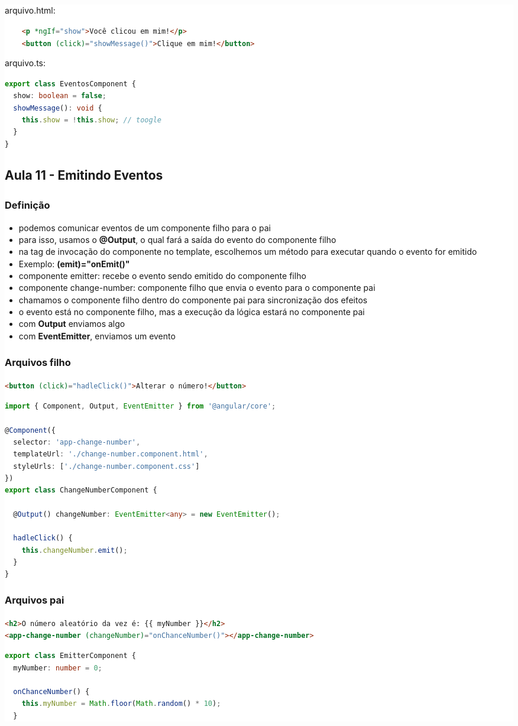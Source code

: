 arquivo.html:
```html
    <p *ngIf="show">Você clicou em mim!</p>
    <button (click)="showMessage()">Clique em mim!</button>

```
arquivo.ts:
```ts
export class EventosComponent {
  show: boolean = false;
  showMessage(): void {
    this.show = !this.show; // toogle
  }
}
```

## **Aula 11 - Emitindo Eventos**
### **Definição** 
- podemos comunicar eventos de um componente filho para o pai
- para isso, usamos o **@Output**, o qual fará a saída do evento do componente filho
- na tag de invocação do componente no template, escolhemos um método para executar quando o evento for emitido
- Exemplo: **(emit)="onEmit()"**
- componente emitter: recebe o evento sendo emitido do componente filho
- componente change-number: componente filho que envia o evento para o componente pai
- chamamos o componente filho dentro do componente pai para sincronização dos efeitos
- o evento está no componente filho, mas a execução da lógica estará no componente pai
- com **Output** enviamos algo
- com **EventEmitter**, enviamos um evento

### **Arquivos filho**
```html
<button (click)="hadleClick()">Alterar o número!</button>
```
```ts
import { Component, Output, EventEmitter } from '@angular/core';

@Component({
  selector: 'app-change-number',
  templateUrl: './change-number.component.html',
  styleUrls: ['./change-number.component.css']
})
export class ChangeNumberComponent {

  @Output() changeNumber: EventEmitter<any> = new EventEmitter();

  hadleClick() {
    this.changeNumber.emit();
  }
}
```
### **Arquivos pai**
```html
<h2>O número aleatório da vez é: {{ myNumber }}</h2>
<app-change-number (changeNumber)="onChanceNumber()"></app-change-number>
```
```ts
export class EmitterComponent {
  myNumber: number = 0;

  onChanceNumber() {
    this.myNumber = Math.floor(Math.random() * 10);
  }
```